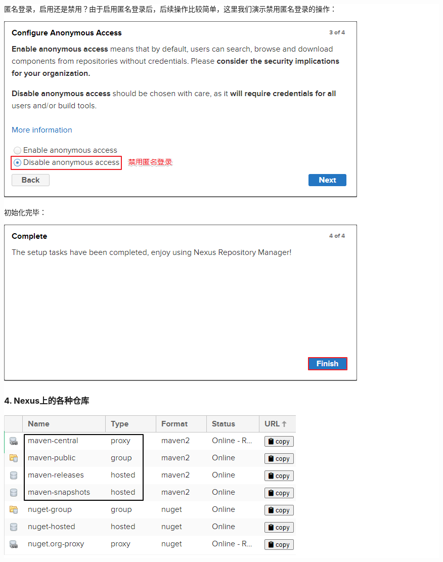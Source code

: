 匿名登录，启用还是禁用？由于启用匿名登录后，后续操作比较简单，这里我们演示禁用匿名登录的操作：

![image-20231031171607378](image/image-20231031171607378.png)

初始化完毕：

![image-20231031171708085](image/image-20231031171708085.png)

### 4. Nexus上的各种仓库

![images](image/img009.7f737ed7.png)
